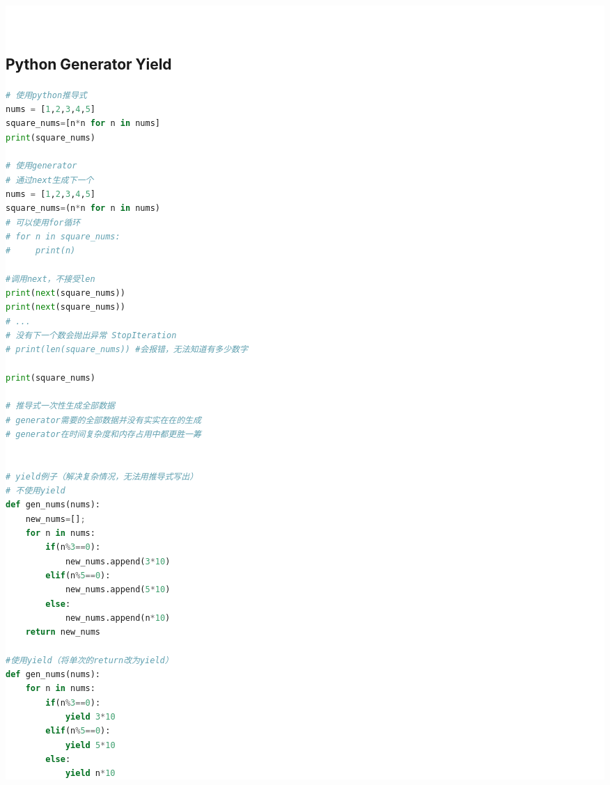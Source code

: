 
<br>
<br>

## Python Generator Yield

```python
# 使用python推导式
nums = [1,2,3,4,5]
square_nums=[n*n for n in nums]
print(square_nums)

# 使用generator
# 通过next生成下一个
nums = [1,2,3,4,5]
square_nums=(n*n for n in nums)
# 可以使用for循环
# for n in square_nums:
#     print(n)

#调用next，不接受len
print(next(square_nums))
print(next(square_nums))
# ...
# 没有下一个数会抛出异常 StopIteration
# print(len(square_nums)) #会报错，无法知道有多少数字

print(square_nums)

# 推导式一次性生成全部数据
# generator需要的全部数据并没有实实在在的生成
# generator在时间复杂度和内存占用中都更胜一筹


# yield例子（解决复杂情况，无法用推导式写出）
# 不使用yield
def gen_nums(nums):
    new_nums=[];
    for n in nums:
        if(n%3==0):
            new_nums.append(3*10)
        elif(n%5==0):
            new_nums.append(5*10)
        else:
            new_nums.append(n*10)
    return new_nums

#使用yield（将单次的return改为yield）
def gen_nums(nums):
    for n in nums:
        if(n%3==0):
            yield 3*10
        elif(n%5==0):
            yield 5*10
        else:
            yield n*10

```
